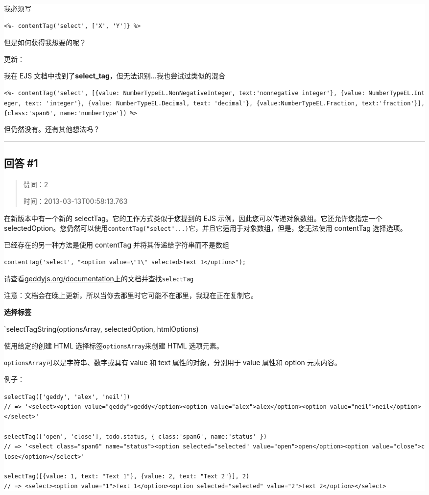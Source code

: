 我必须写

```
<%- contentTag('select', ['X', 'Y']} %> 
```

但是如何获得我想要的呢？

更新：

我在 EJS 文档中找到了**select_tag**，但无法识别...我也尝试过类似的混合

```
<%- contentTag('select', [{value: NumberTypeEL.NonNegativeInteger, text:'nonnegative integer'}, {value: NumberTypeEL.Integer, text: 'integer'}, {value: NumberTypeEL.Decimal, text: 'decimal'}, {value:NumberTypeEL.Fraction, text:'fraction'}], {class:'span6', name:'numberType'}) %> 
```

但仍然没有。还有其他想法吗？

* * *

## 回答 #1

> 赞同：2
> 
> 时间：2013-03-13T00:58:13.763

在新版本中有一个新的 selectTag。它的工作方式类似于您提到的 EJS 示例，因此您可以传递对象数组。它还允许您指定一个 selectedOption。您仍然可以使用`contentTag("select"...)`它，并且它适用于对象数组，但是，您无法使用 contentTag 选择选项。

已经存在的另一种方法是使用 contentTag 并将其传递给字符串而不是数组

```
contentTag('select', "<option value=\"1\" selected>Text 1</option>"); 
```

请查看[geddyjs.org/documentation](http://geddyjs.org/documentation)上的文档并查找`selectTag`

注意：文档会在晚上更新，所以当你去那里时它可能不在那里，我现在正在复制它。

**选择标签**

`selectTagString(optionsArray, selectedOption, htmlOptions)

使用给定的创建 HTML 选择标签`optionsArray`来创建 HTML 选项元素。

`optionsArray`可以是字符串、数字或具有 value 和 text 属性的对象，分别用于 value 属性和 option 元素内容。

例子：

```
selectTag(['geddy', 'alex', 'neil'])
// => '<select><option value="geddy">geddy</option><option value="alex">alex</option><option value="neil">neil</option></select>'

selectTag(['open', 'close'], todo.status, { class:'span6', name:'status' })
// => '<select class="span6" name="status"><option selected="selected" value="open">open</option><option value="close">close</option></select>'

selectTag([{value: 1, text: "Text 1"}, {value: 2, text: "Text 2"}], 2)
// => <select><option value="1">Text 1</option><option selected="selected" value="2">Text 2</option></select> 
```
